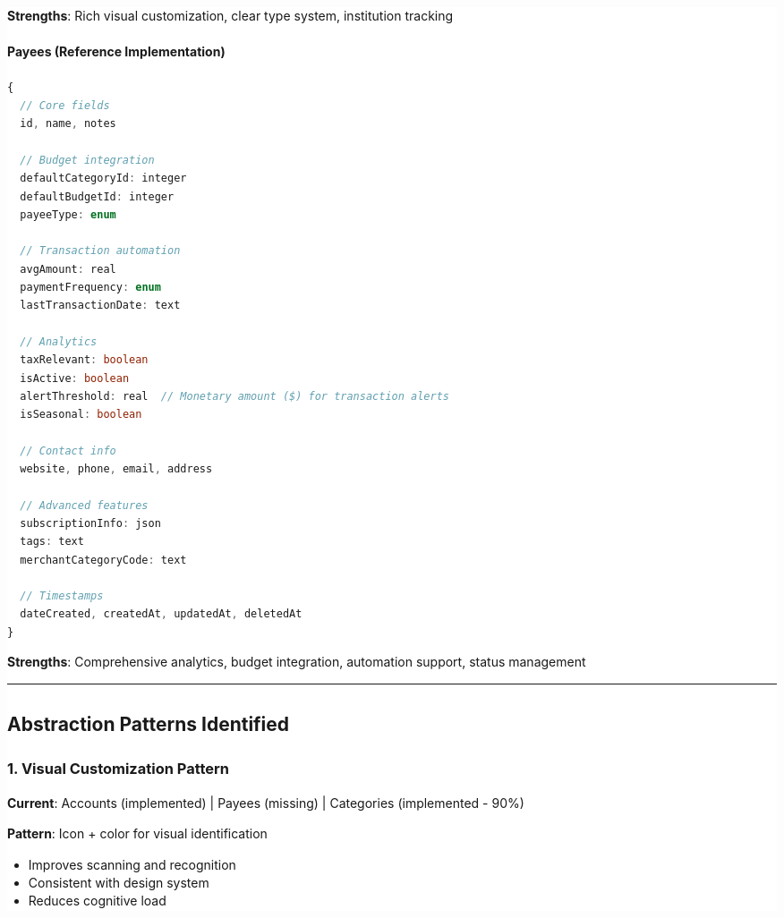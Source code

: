 **Strengths**: Rich visual customization, clear type system, institution tracking

#### Payees (Reference Implementation)

```typescript
{
  // Core fields
  id, name, notes

  // Budget integration
  defaultCategoryId: integer
  defaultBudgetId: integer
  payeeType: enum

  // Transaction automation
  avgAmount: real
  paymentFrequency: enum
  lastTransactionDate: text

  // Analytics
  taxRelevant: boolean
  isActive: boolean
  alertThreshold: real  // Monetary amount ($) for transaction alerts
  isSeasonal: boolean

  // Contact info
  website, phone, email, address

  // Advanced features
  subscriptionInfo: json
  tags: text
  merchantCategoryCode: text

  // Timestamps
  dateCreated, createdAt, updatedAt, deletedAt
}
```

**Strengths**: Comprehensive analytics, budget integration, automation support, status management

---

## Abstraction Patterns Identified

### 1. Visual Customization Pattern

**Current**: Accounts (implemented) | Payees (missing) | Categories (implemented - 90%)

**Pattern**: Icon + color for visual identification

- Improves scanning and recognition
- Consistent with design system
- Reduces cognitive load
